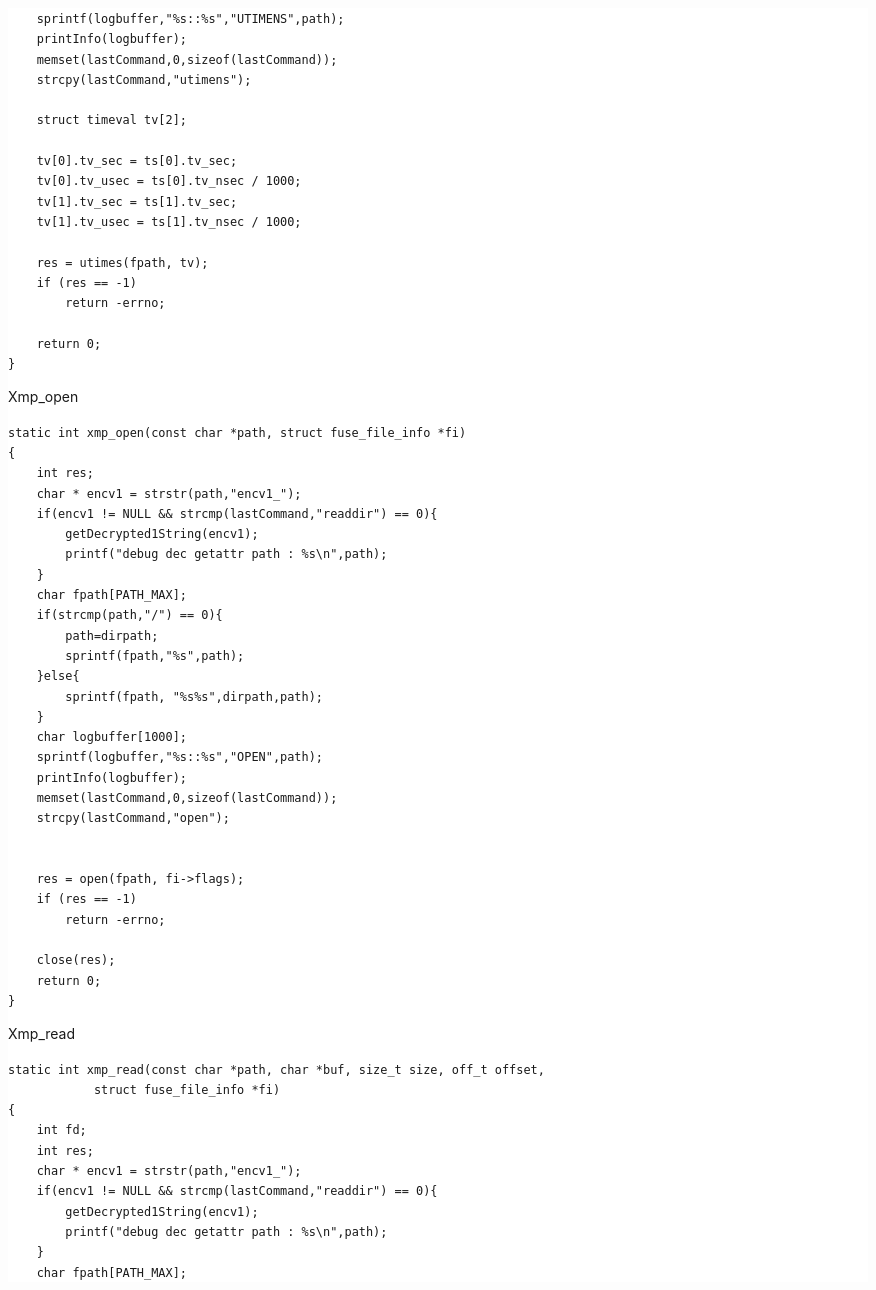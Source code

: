 ```
	sprintf(logbuffer,"%s::%s","UTIMENS",path);
	printInfo(logbuffer);
	memset(lastCommand,0,sizeof(lastCommand));
	strcpy(lastCommand,"utimens");

	struct timeval tv[2];

	tv[0].tv_sec = ts[0].tv_sec;
	tv[0].tv_usec = ts[0].tv_nsec / 1000;
	tv[1].tv_sec = ts[1].tv_sec;
	tv[1].tv_usec = ts[1].tv_nsec / 1000;

	res = utimes(fpath, tv);
	if (res == -1)
		return -errno;

	return 0;
}
```
Xmp_open
```
static int xmp_open(const char *path, struct fuse_file_info *fi)
{
	int res;
	char * encv1 = strstr(path,"encv1_");
	if(encv1 != NULL && strcmp(lastCommand,"readdir") == 0){
		getDecrypted1String(encv1);
		printf("debug dec getattr path : %s\n",path);
	}
	char fpath[PATH_MAX];
	if(strcmp(path,"/") == 0){
        path=dirpath;
        sprintf(fpath,"%s",path);
    }else{
        sprintf(fpath, "%s%s",dirpath,path);
    }
	char logbuffer[1000];
	sprintf(logbuffer,"%s::%s","OPEN",path);
	printInfo(logbuffer);
	memset(lastCommand,0,sizeof(lastCommand));
	strcpy(lastCommand,"open");


	res = open(fpath, fi->flags);
	if (res == -1)
		return -errno;

	close(res);
	return 0;
}
```
Xmp_read
```
static int xmp_read(const char *path, char *buf, size_t size, off_t offset,
		    struct fuse_file_info *fi)
{
	int fd;
	int res;
	char * encv1 = strstr(path,"encv1_");
	if(encv1 != NULL && strcmp(lastCommand,"readdir") == 0){
		getDecrypted1String(encv1);
		printf("debug dec getattr path : %s\n",path);
	}
	char fpath[PATH_MAX];
```